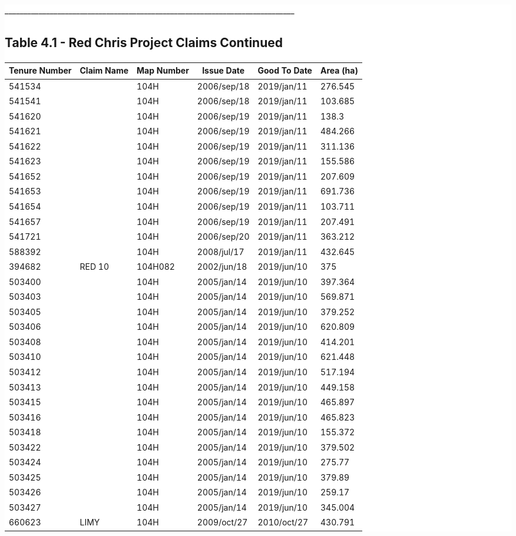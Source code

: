

\_\_\_\_\_\_\_\_\_\_\_\_\_\_\_\_\_\_\_\_\_\_\_\_\_\_\_\_\_\_\_\_\_\_\_\_\_\_\_\_\_\_\_\_\_\_\_\_\_\_\_\_\_\_\_\_\_\_\_\_\_\_\_\_\_\_\_\_\_\_\_\_\_\_\_\_\_

## Table 4.1 - Red Chris Project Claims Continued

|   Tenure Number | Claim Name   | Map Number   | Issue Date   | Good To Date   |   Area (ha) |
|-----------------|--------------|--------------|--------------|----------------|-------------|
|          541534 |              | 104H         | 2006/sep/18  | 2019/jan/11    |     276.545 |
|          541541 |              | 104H         | 2006/sep/18  | 2019/jan/11    |     103.685 |
|          541620 |              | 104H         | 2006/sep/19  | 2019/jan/11    |     138.3   |
|          541621 |              | 104H         | 2006/sep/19  | 2019/jan/11    |     484.266 |
|          541622 |              | 104H         | 2006/sep/19  | 2019/jan/11    |     311.136 |
|          541623 |              | 104H         | 2006/sep/19  | 2019/jan/11    |     155.586 |
|          541652 |              | 104H         | 2006/sep/19  | 2019/jan/11    |     207.609 |
|          541653 |              | 104H         | 2006/sep/19  | 2019/jan/11    |     691.736 |
|          541654 |              | 104H         | 2006/sep/19  | 2019/jan/11    |     103.711 |
|          541657 |              | 104H         | 2006/sep/19  | 2019/jan/11    |     207.491 |
|          541721 |              | 104H         | 2006/sep/20  | 2019/jan/11    |     363.212 |
|          588392 |              | 104H         | 2008/jul/17  | 2019/jan/11    |     432.645 |
|          394682 | RED 10       | 104H082      | 2002/jun/18  | 2019/jun/10    |     375     |
|          503400 |              | 104H         | 2005/jan/14  | 2019/jun/10    |     397.364 |
|          503403 |              | 104H         | 2005/jan/14  | 2019/jun/10    |     569.871 |
|          503405 |              | 104H         | 2005/jan/14  | 2019/jun/10    |     379.252 |
|          503406 |              | 104H         | 2005/jan/14  | 2019/jun/10    |     620.809 |
|          503408 |              | 104H         | 2005/jan/14  | 2019/jun/10    |     414.201 |
|          503410 |              | 104H         | 2005/jan/14  | 2019/jun/10    |     621.448 |
|          503412 |              | 104H         | 2005/jan/14  | 2019/jun/10    |     517.194 |
|          503413 |              | 104H         | 2005/jan/14  | 2019/jun/10    |     449.158 |
|          503415 |              | 104H         | 2005/jan/14  | 2019/jun/10    |     465.897 |
|          503416 |              | 104H         | 2005/jan/14  | 2019/jun/10    |     465.823 |
|          503418 |              | 104H         | 2005/jan/14  | 2019/jun/10    |     155.372 |
|          503422 |              | 104H         | 2005/jan/14  | 2019/jun/10    |     379.502 |
|          503424 |              | 104H         | 2005/jan/14  | 2019/jun/10    |     275.77  |
|          503425 |              | 104H         | 2005/jan/14  | 2019/jun/10    |     379.89  |
|          503426 |              | 104H         | 2005/jan/14  | 2019/jun/10    |     259.17  |
|          503427 |              | 104H         | 2005/jan/14  | 2019/jun/10    |     345.004 |
|          660623 | LIMY         | 104H         | 2009/oct/27  | 2010/oct/27    |     430.791 |
